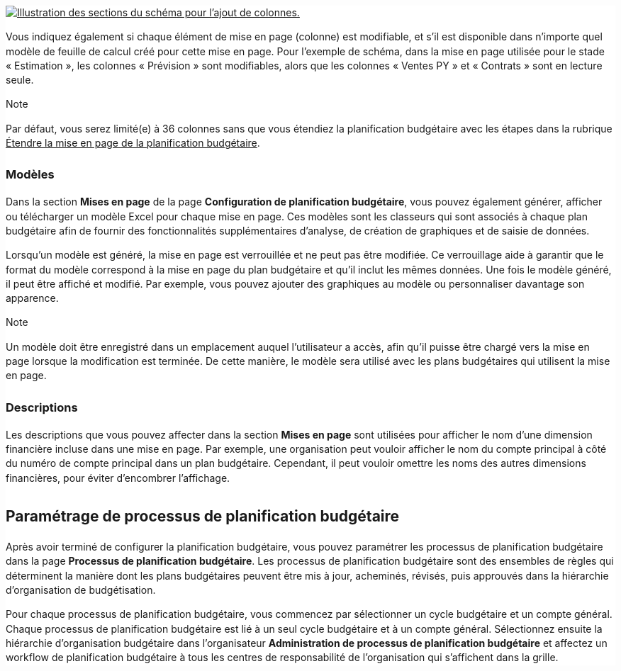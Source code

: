 [![Illustration des sections du schéma pour l’ajout de colonnes.](./media/columns.png)](./media/columns.png)

Vous indiquez également si chaque élément de mise en page (colonne) est modifiable, et s’il est disponible dans n’importe quel modèle de feuille de calcul créé pour cette mise en page. Pour l’exemple de schéma, dans la mise en page utilisée pour le stade « Estimation », les colonnes « Prévision » sont modifiables, alors que les colonnes « Ventes PY » et « Contrats » sont en lecture seule.

> [!NOTE]
> Par défaut, vous serez limité(e) à 36 colonnes sans que vous étendiez la planification budgétaire avec les étapes dans la rubrique [Étendre la mise en page de la planification budgétaire](./extending-budget-planning-layout.md).

### <a name="templates"></a>Modèles

Dans la section **Mises en page** de la page **Configuration de planification budgétaire**, vous pouvez également générer, afficher ou télécharger un modèle Excel pour chaque mise en page. Ces modèles sont les classeurs qui sont associés à chaque plan budgétaire afin de fournir des fonctionnalités supplémentaires d’analyse, de création de graphiques et de saisie de données.

Lorsqu’un modèle est généré, la mise en page est verrouillée et ne peut pas être modifiée. Ce verrouillage aide à garantir que le format du modèle correspond à la mise en page du plan budgétaire et qu’il inclut les mêmes données. Une fois le modèle généré, il peut être affiché et modifié. Par exemple, vous pouvez ajouter des graphiques au modèle ou personnaliser davantage son apparence.

> [!NOTE]
> Un modèle doit être enregistré dans un emplacement auquel l’utilisateur a accès, afin qu’il puisse être chargé vers la mise en page lorsque la modification est terminée. De cette manière, le modèle sera utilisé avec les plans budgétaires qui utilisent la mise en page.

### <a name="descriptions"></a>Descriptions

Les descriptions que vous pouvez affecter dans la section **Mises en page** sont utilisées pour afficher le nom d’une dimension financière incluse dans une mise en page. Par exemple, une organisation peut vouloir afficher le nom du compte principal à côté du numéro de compte principal dans un plan budgétaire. Cependant, il peut vouloir omettre les noms des autres dimensions financières, pour éviter d’encombrer l’affichage.

## <a name="setting-up-budget-planning-processes"></a>Paramétrage de processus de planification budgétaire

Après avoir terminé de configurer la planification budgétaire, vous pouvez paramétrer les processus de planification budgétaire dans la page **Processus de planification budgétaire**. Les processus de planification budgétaire sont des ensembles de règles qui déterminent la manière dont les plans budgétaires peuvent être mis à jour, acheminés, révisés, puis approuvés dans la hiérarchie d’organisation de budgétisation.

Pour chaque processus de planification budgétaire, vous commencez par sélectionner un cycle budgétaire et un compte général. Chaque processus de planification budgétaire est lié à un seul cycle budgétaire et à un compte général. Sélectionnez ensuite la hiérarchie d’organisation budgétaire dans l’organisateur **Administration de processus de planification budgétaire** et affectez un workflow de planification budgétaire à tous les centres de responsabilité de l’organisation qui s’affichent dans la grille.
